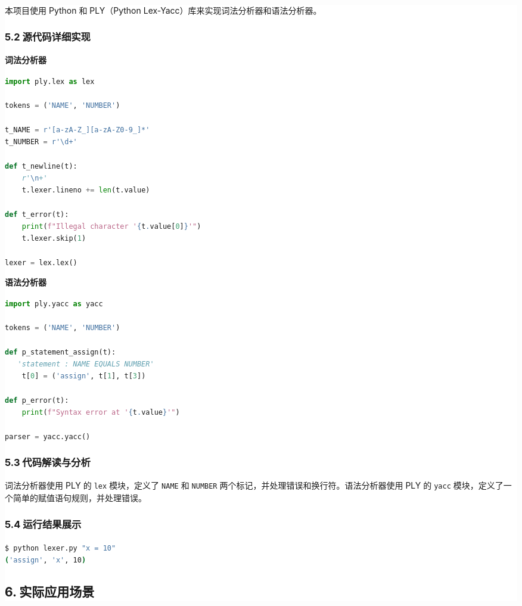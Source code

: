 本项目使用 Python 和 PLY（Python Lex-Yacc）库来实现词法分析器和语法分析器。

### 5.2 源代码详细实现

**词法分析器**

```python
import ply.lex as lex

tokens = ('NAME', 'NUMBER')

t_NAME = r'[a-zA-Z_][a-zA-Z0-9_]*'
t_NUMBER = r'\d+'

def t_newline(t):
    r'\n+'
    t.lexer.lineno += len(t.value)

def t_error(t):
    print(f"Illegal character '{t.value[0]}'")
    t.lexer.skip(1)

lexer = lex.lex()
```

**语法分析器**

```python
import ply.yacc as yacc

tokens = ('NAME', 'NUMBER')

def p_statement_assign(t):
   'statement : NAME EQUALS NUMBER'
    t[0] = ('assign', t[1], t[3])

def p_error(t):
    print(f"Syntax error at '{t.value}'")

parser = yacc.yacc()
```

### 5.3 代码解读与分析

词法分析器使用 PLY 的 `lex` 模块，定义了 `NAME` 和 `NUMBER` 两个标记，并处理错误和换行符。语法分析器使用 PLY 的 `yacc` 模块，定义了一个简单的赋值语句规则，并处理错误。

### 5.4 运行结果展示

```bash
$ python lexer.py "x = 10"
('assign', 'x', 10)
```

## 6. 实际应用场景
